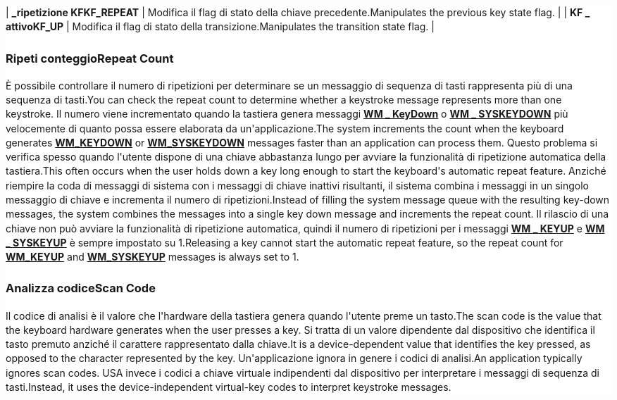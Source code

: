 | <span data-ttu-id="24da5-212">**\_ripetizione KF**</span><span class="sxs-lookup"><span data-stu-id="24da5-212">**KF\_REPEAT**</span></span>   | <span data-ttu-id="24da5-213">Modifica il flag di stato della chiave precedente.</span><span class="sxs-lookup"><span data-stu-id="24da5-213">Manipulates the previous key state flag.</span></span>                                          |
| <span data-ttu-id="24da5-214">**KF \_ attivo**</span><span class="sxs-lookup"><span data-stu-id="24da5-214">**KF\_UP**</span></span>       | <span data-ttu-id="24da5-215">Modifica il flag di stato della transizione.</span><span class="sxs-lookup"><span data-stu-id="24da5-215">Manipulates the transition state flag.</span></span>                                            |



 

### <a name="repeat-count"></a><span data-ttu-id="24da5-216">Ripeti conteggio</span><span class="sxs-lookup"><span data-stu-id="24da5-216">Repeat Count</span></span>

<span data-ttu-id="24da5-217">È possibile controllare il numero di ripetizioni per determinare se un messaggio di sequenza di tasti rappresenta più di una sequenza di tasti.</span><span class="sxs-lookup"><span data-stu-id="24da5-217">You can check the repeat count to determine whether a keystroke message represents more than one keystroke.</span></span> <span data-ttu-id="24da5-218">Il numero viene incrementato quando la tastiera genera messaggi [**WM \_ KeyDown**](wm-keydown.md) o [**WM \_ SYSKEYDOWN**](wm-syskeydown.md) più velocemente di quanto possa essere elaborata da un'applicazione.</span><span class="sxs-lookup"><span data-stu-id="24da5-218">The system increments the count when the keyboard generates [**WM\_KEYDOWN**](wm-keydown.md) or [**WM\_SYSKEYDOWN**](wm-syskeydown.md) messages faster than an application can process them.</span></span> <span data-ttu-id="24da5-219">Questo problema si verifica spesso quando l'utente dispone di una chiave abbastanza lungo per avviare la funzionalità di ripetizione automatica della tastiera.</span><span class="sxs-lookup"><span data-stu-id="24da5-219">This often occurs when the user holds down a key long enough to start the keyboard's automatic repeat feature.</span></span> <span data-ttu-id="24da5-220">Anziché riempire la coda di messaggi di sistema con i messaggi di chiave inattivi risultanti, il sistema combina i messaggi in un singolo messaggio di chiave e incrementa il numero di ripetizioni.</span><span class="sxs-lookup"><span data-stu-id="24da5-220">Instead of filling the system message queue with the resulting key-down messages, the system combines the messages into a single key down message and increments the repeat count.</span></span> <span data-ttu-id="24da5-221">Il rilascio di una chiave non può avviare la funzionalità di ripetizione automatica, quindi il numero di ripetizioni per i messaggi [**WM \_ KEYUP**](wm-keyup.md) e [**WM \_ SYSKEYUP**](wm-syskeyup.md) è sempre impostato su 1.</span><span class="sxs-lookup"><span data-stu-id="24da5-221">Releasing a key cannot start the automatic repeat feature, so the repeat count for [**WM\_KEYUP**](wm-keyup.md) and [**WM\_SYSKEYUP**](wm-syskeyup.md) messages is always set to 1.</span></span>

### <a name="scan-code"></a><span data-ttu-id="24da5-222">Analizza codice</span><span class="sxs-lookup"><span data-stu-id="24da5-222">Scan Code</span></span>

<span data-ttu-id="24da5-223">Il codice di analisi è il valore che l'hardware della tastiera genera quando l'utente preme un tasto.</span><span class="sxs-lookup"><span data-stu-id="24da5-223">The scan code is the value that the keyboard hardware generates when the user presses a key.</span></span> <span data-ttu-id="24da5-224">Si tratta di un valore dipendente dal dispositivo che identifica il tasto premuto anziché il carattere rappresentato dalla chiave.</span><span class="sxs-lookup"><span data-stu-id="24da5-224">It is a device-dependent value that identifies the key pressed, as opposed to the character represented by the key.</span></span> <span data-ttu-id="24da5-225">Un'applicazione ignora in genere i codici di analisi.</span><span class="sxs-lookup"><span data-stu-id="24da5-225">An application typically ignores scan codes.</span></span> <span data-ttu-id="24da5-226">USA invece i codici a chiave virtuale indipendenti dal dispositivo per interpretare i messaggi di sequenza di tasti.</span><span class="sxs-lookup"><span data-stu-id="24da5-226">Instead, it uses the device-independent virtual-key codes to interpret keystroke messages.</span></span>
